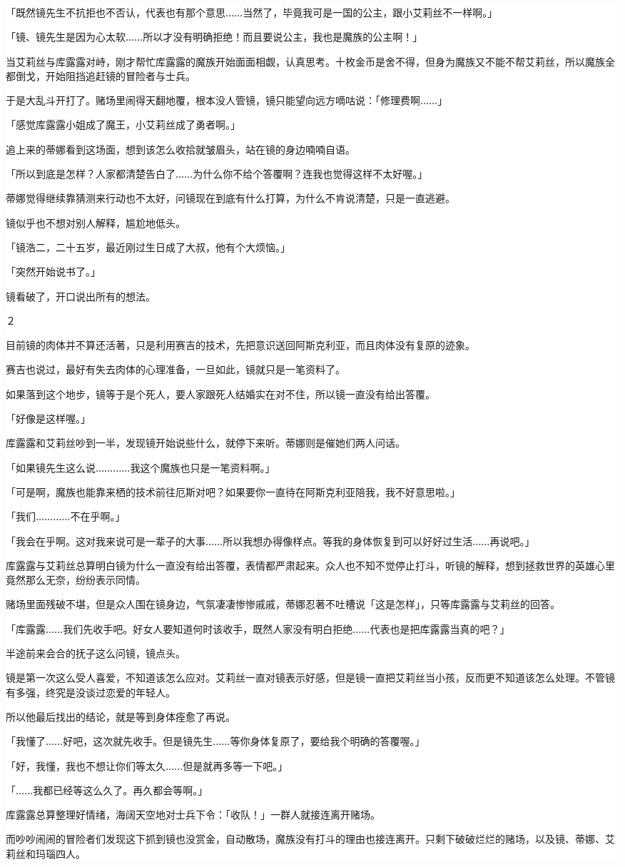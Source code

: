 「既然镜先生不抗拒也不否认，代表也有那个意思……当然了，毕竟我可是一国的公主，跟小艾莉丝不一样啊。」

「镜、镜先生是因为心太软……所以才没有明确拒绝！而且要说公主，我也是魔族的公主啊！」

当艾莉丝与库露露对峙，刚才帮忙库露露的魔族开始面面相觑，认真思考。十枚金币是舍不得，但身为魔族又不能不帮艾莉丝，所以魔族全都倒戈，开始阻挡追赶镜的冒险者与士兵。

于是大乱斗开打了。赌场里闹得天翻地覆，根本没人管镜，镜只能望向远方嘀咕说：「修理费啊……」

「感觉库露露小姐成了魔王，小艾莉丝成了勇者啊。」

追上来的蒂娜看到这场面，想到该怎么收拾就皱眉头，站在镜的身边喃喃自语。

「所以到底是怎样？人家都清楚告白了……为什么你不给个答覆啊？连我也觉得这样不太好喔。」

蒂娜觉得继续靠猜测来行动也不太好，问镜现在到底有什么打算，为什么不肯说清楚，只是一直逃避。

镜似乎也不想对别人解释，尴尬地低头。

「镜浩二，二十五岁，最近刚过生日成了大叔，他有个大烦恼。」

「突然开始说书了。」

镜看破了，开口说出所有的想法。

２

目前镜的肉体并不算还活著，只是利用赛吉的技术，先把意识送回阿斯克利亚，而且肉体没有复原的迹象。

赛吉也说过，最好有失去肉体的心理准备，一旦如此，镜就只是一笔资料了。

如果落到这个地步，镜等于是个死人，要人家跟死人结婚实在对不住，所以镜一直没有给出答覆。

「好像是这样喔。」

库露露和艾莉丝吵到一半，发现镜开始说些什么，就停下来听。蒂娜则是催她们两人问话。

「如果镜先生这么说…………我这个魔族也只是一笔资料啊。」

「可是啊，魔族也能靠来栖的技术前往厄斯对吧？如果要你一直待在阿斯克利亚陪我，我不好意思啦。」

「我们…………不在乎啊。」

「我会在乎啊。这对我来说可是一辈子的大事……所以我想办得像样点。等我的身体恢复到可以好好过生活……再说吧。」

库露露与艾莉丝总算明白镜为什么一直没有给出答覆，表情都严肃起来。众人也不知不觉停止打斗，听镜的解释，想到拯救世界的英雄心里竟然那么无奈，纷纷表示同情。

赌场里面残破不堪，但是众人围在镜身边，气氛凄凄惨惨戚戚，蒂娜忍著不吐槽说「这是怎样」，只等库露露与艾莉丝的回答。

「库露露……我们先收手吧。好女人要知道何时该收手，既然人家没有明白拒绝……代表也是把库露露当真的吧？」

半途前来会合的抚子这么问镜，镜点头。

镜是第一次这么受人喜爱，不知道该怎么应对。艾莉丝一直对镜表示好感，但是镜一直把艾莉丝当小孩，反而更不知道该怎么处理。不管镜有多强，终究是没谈过恋爱的年轻人。

所以他最后找出的结论，就是等到身体痊愈了再说。

「我懂了……好吧，这次就先收手。但是镜先生……等你身体复原了，要给我个明确的答覆喔。」

「好，我懂，我也不想让你们等太久……但是就再多等一下吧。」

「……我都已经等这么久了。再久都会等啊。」

库露露总算整理好情绪，海阔天空地对士兵下令：「收队！」一群人就接连离开赌场。

而吵吵闹闹的冒险者们发现这下抓到镜也没赏金，自动散场，魔族没有打斗的理由也接连离开。只剩下破破烂烂的赌场，以及镜、蒂娜、艾莉丝和玛瑙四人。
